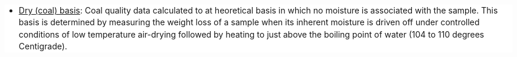 * [Dry (coal) basis](TODO): Coal quality data calculated to at heoretical basis in which no moisture is associated with the sample. This basis is determined by measuring the weight loss of a sample when its inherent moisture is driven off under controlled conditions of low temperature air-drying followed by heating to just above the boiling point of water (104 to 110 degrees Centigrade).

